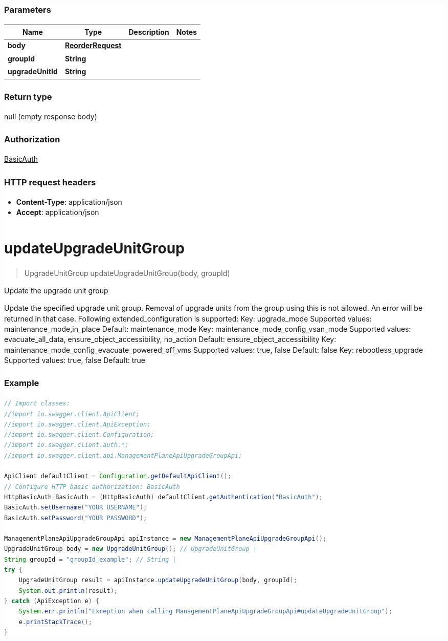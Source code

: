 ### Parameters

Name | Type | Description  | Notes
------------- | ------------- | ------------- | -------------
 **body** | [**ReorderRequest**](ReorderRequest.md)|  |
 **groupId** | **String**|  |
 **upgradeUnitId** | **String**|  |

### Return type

null (empty response body)

### Authorization

[BasicAuth](../README.md#BasicAuth)

### HTTP request headers

 - **Content-Type**: application/json
 - **Accept**: application/json

<a name="updateUpgradeUnitGroup"></a>
# **updateUpgradeUnitGroup**
> UpgradeUnitGroup updateUpgradeUnitGroup(body, groupId)

Update the upgrade unit group

Update the specified upgrade unit group. Removal of upgrade units from the group using this is not allowed. An error will be returned in that case. Following extended_configuration is supported:  Key: upgrade_mode Supported values: maintenance_mode,in_place Default: maintenance_mode  Key: maintenance_mode_config_vsan_mode Supported values: evacuate_all_data, ensure_object_accessibility, no_action Default: ensure_object_accessibility  Key: maintenance_mode_config_evacuate_powered_off_vms Supported values: true, false Default: false  Key: rebootless_upgrade Supported values: true, false Default: true 

### Example
```java
// Import classes:
//import io.swagger.client.ApiClient;
//import io.swagger.client.ApiException;
//import io.swagger.client.Configuration;
//import io.swagger.client.auth.*;
//import io.swagger.client.api.ManagementPlaneApiUpgradeGroupApi;

ApiClient defaultClient = Configuration.getDefaultApiClient();
// Configure HTTP basic authorization: BasicAuth
HttpBasicAuth BasicAuth = (HttpBasicAuth) defaultClient.getAuthentication("BasicAuth");
BasicAuth.setUsername("YOUR USERNAME");
BasicAuth.setPassword("YOUR PASSWORD");

ManagementPlaneApiUpgradeGroupApi apiInstance = new ManagementPlaneApiUpgradeGroupApi();
UpgradeUnitGroup body = new UpgradeUnitGroup(); // UpgradeUnitGroup | 
String groupId = "groupId_example"; // String | 
try {
    UpgradeUnitGroup result = apiInstance.updateUpgradeUnitGroup(body, groupId);
    System.out.println(result);
} catch (ApiException e) {
    System.err.println("Exception when calling ManagementPlaneApiUpgradeGroupApi#updateUpgradeUnitGroup");
    e.printStackTrace();
}
```
